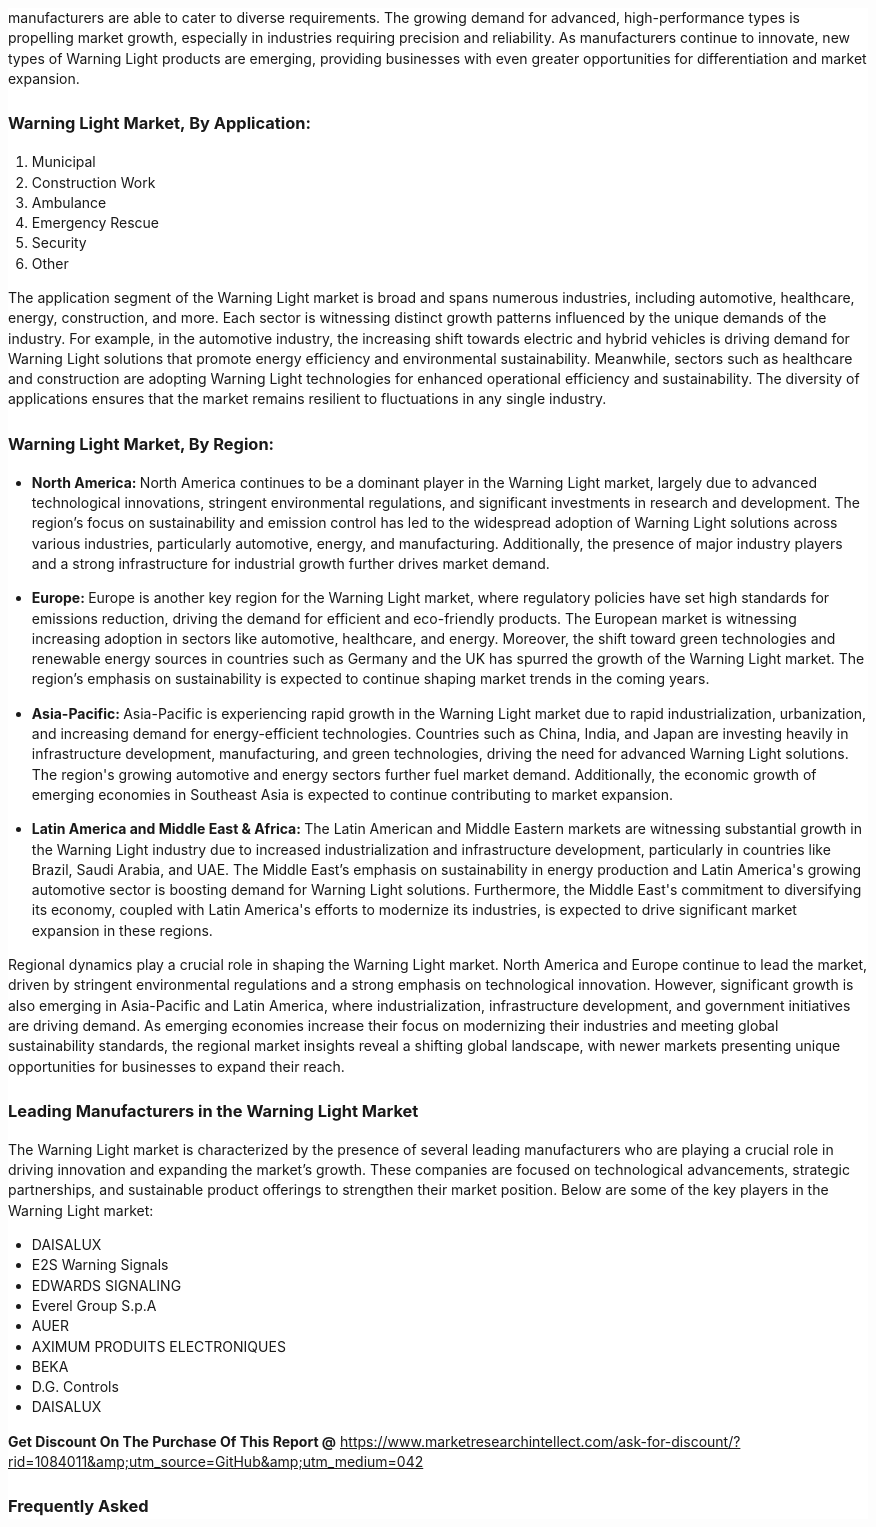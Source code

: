manufacturers are able to cater to diverse requirements. The growing demand for advanced, high-performance types is propelling market growth, especially in industries requiring precision and reliability. As manufacturers continue to innovate, new types of Warning Light products are emerging, providing businesses with even greater opportunities for differentiation and market expansion.</p><h3>Warning Light Market,&nbsp;By Application:</h3><ol><li>Municipal<li> Construction Work<li> Ambulance<li> Emergency Rescue<li> Security<li> Other</li></ol><p>The application segment of the Warning Light market is broad and spans numerous industries, including automotive, healthcare, energy, construction, and more. Each sector is witnessing distinct growth patterns influenced by the unique demands of the industry. For example, in the automotive industry, the increasing shift towards electric and hybrid vehicles is driving demand for Warning Light solutions that promote energy efficiency and environmental sustainability. Meanwhile, sectors such as healthcare and construction are adopting Warning Light technologies for enhanced operational efficiency and sustainability. The diversity of applications ensures that the market remains resilient to fluctuations in any single industry.</p><h3>Warning Light Market, By Region:</h3><ul><li><p><strong>North America:&nbsp;</strong>North America continues to be a dominant player in the Warning Light market, largely due to advanced technological innovations, stringent environmental regulations, and significant investments in research and development. The region&rsquo;s focus on sustainability and emission control has led to the widespread adoption of Warning Light solutions across various industries, particularly automotive, energy, and manufacturing. Additionally, the presence of major industry players and a strong infrastructure for industrial growth further drives market demand.</p></li><li><p><strong><strong>Europe:&nbsp;</strong></strong>Europe is another key region for the Warning Light market, where regulatory policies have set high standards for emissions reduction, driving the demand for efficient and eco-friendly products. The European market is witnessing increasing adoption in sectors like automotive, healthcare, and energy. Moreover, the shift toward green technologies and renewable energy sources in countries such as Germany and the UK has spurred the growth of the Warning Light market. The region&rsquo;s emphasis on sustainability is expected to continue shaping market trends in the coming years.</p></li><li><p><strong><strong>Asia-Pacific:&nbsp;</strong></strong>Asia-Pacific is experiencing rapid growth in the Warning Light market due to rapid industrialization, urbanization, and increasing demand for energy-efficient technologies. Countries such as China, India, and Japan are investing heavily in infrastructure development, manufacturing, and green technologies, driving the need for advanced Warning Light solutions. The region's growing automotive and energy sectors further fuel market demand. Additionally, the economic growth of emerging economies in Southeast Asia is expected to continue contributing to market expansion.</p></li><li><p><strong><strong>Latin America and Middle East &amp; Africa:&nbsp;</strong></strong>The Latin American and Middle Eastern markets are witnessing substantial growth in the Warning Light industry due to increased industrialization and infrastructure development, particularly in countries like Brazil, Saudi Arabia, and UAE. The Middle East&rsquo;s emphasis on sustainability in energy production and Latin America's growing automotive sector is boosting demand for Warning Light solutions. Furthermore, the Middle East's commitment to diversifying its economy, coupled with Latin America's efforts to modernize its industries, is expected to drive significant market expansion in these regions.</p></li></ul><p>Regional dynamics play a crucial role in shaping the Warning Light market. North America and Europe continue to lead the market, driven by stringent environmental regulations and a strong emphasis on technological innovation. However, significant growth is also emerging in Asia-Pacific and Latin America, where industrialization, infrastructure development, and government initiatives are driving demand. As emerging economies increase their focus on modernizing their industries and meeting global sustainability standards, the regional market insights reveal a shifting global landscape, with newer markets presenting unique opportunities for businesses to expand their reach.</p><h3><strong>Leading Manufacturers in the Warning Light Market</strong></h3><p>The Warning Light market is characterized by the presence of several leading manufacturers who are playing a crucial role in driving innovation and expanding the market&rsquo;s growth. These companies are focused on technological advancements, strategic partnerships, and sustainable product offerings to strengthen their market position. Below are some of the key players in the Warning Light market:</p></div><div class="article-main__content" data-test-id="publishing-text-block"><ul><li><span class="">DAISALUX<li> E2S Warning Signals<li> EDWARDS SIGNALING<li> Everel Group S.p.A<li> AUER<li> AXIMUM PRODUITS ELECTRONIQUES<li> BEKA<li> D.G. Controls<li> DAISALUX</span></li></ul></div><div class="article-main__content" data-test-id="publishing-text-block"><p><span class="font-[700]"><strong>Get Discount On The Purchase Of This Report @</strong> <a href="https://www.marketresearchintellect.com/ask-for-discount/?rid=1084011&amp;utm_source=GitHub&amp;utm_medium=042" data-fr-linked="true">https://www.marketresearchintellect.com/ask-for-discount/?rid=1084011&amp;utm_source=GitHub&amp;utm_medium=042</a></span></p></div><div class="article-main__content" data-test-id="publishing-text-block"><h3><strong>Frequently Asked